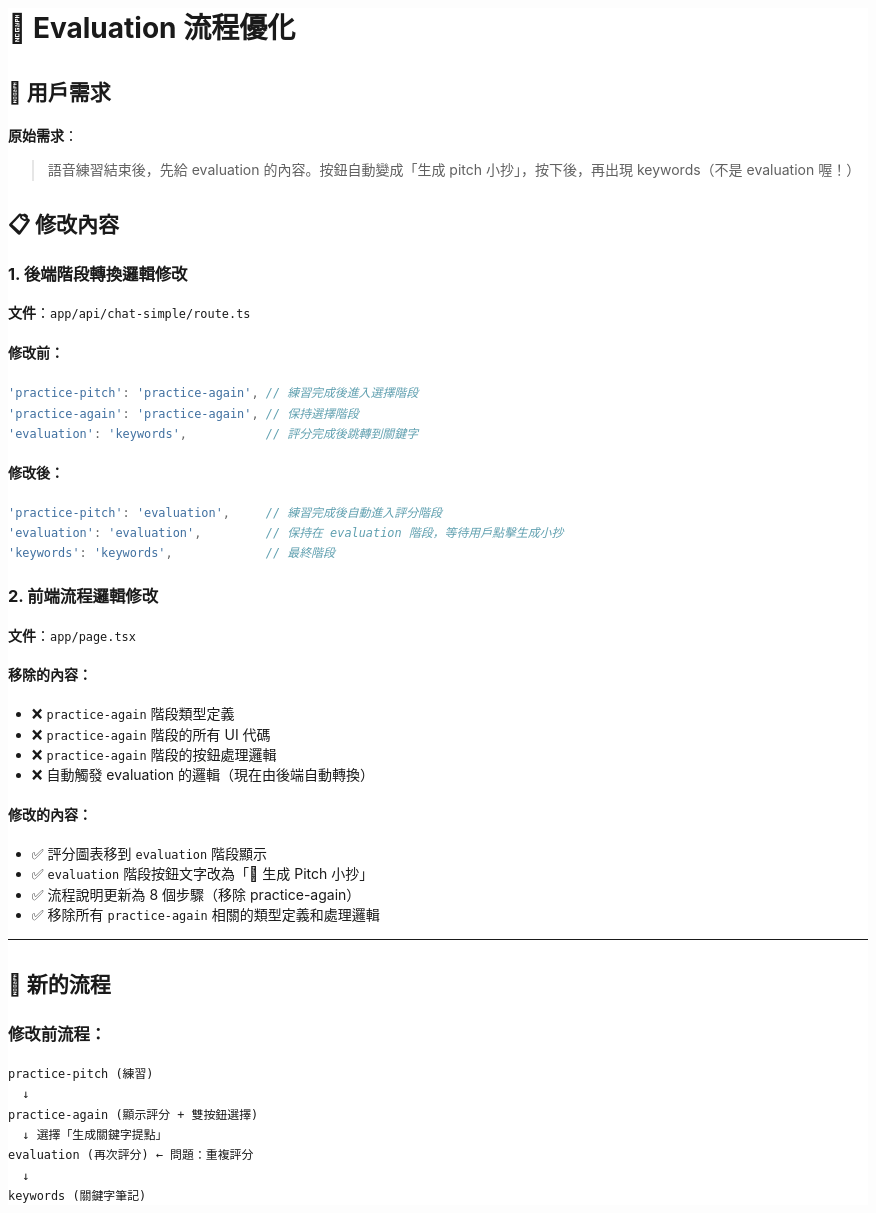 # 🔄 Evaluation 流程優化

## 🎯 用戶需求

**原始需求**：
> 語音練習結束後，先給 evaluation 的內容。按鈕自動變成「生成 pitch 小抄」，按下後，再出現 keywords（不是 evaluation 喔！）

## 📋 修改內容

### **1. 後端階段轉換邏輯修改**

**文件**：`app/api/chat-simple/route.ts`

#### **修改前**：
```typescript
'practice-pitch': 'practice-again', // 練習完成後進入選擇階段
'practice-again': 'practice-again', // 保持選擇階段
'evaluation': 'keywords',           // 評分完成後跳轉到關鍵字
```

#### **修改後**：
```typescript
'practice-pitch': 'evaluation',     // 練習完成後自動進入評分階段
'evaluation': 'evaluation',         // 保持在 evaluation 階段，等待用戶點擊生成小抄
'keywords': 'keywords',             // 最終階段
```

### **2. 前端流程邏輯修改**

**文件**：`app/page.tsx`

#### **移除的內容**：
- ❌ `practice-again` 階段類型定義
- ❌ `practice-again` 階段的所有 UI 代碼
- ❌ `practice-again` 階段的按鈕處理邏輯
- ❌ 自動觸發 evaluation 的邏輯（現在由後端自動轉換）

#### **修改的內容**：
- ✅ 評分圖表移到 `evaluation` 階段顯示
- ✅ `evaluation` 階段按鈕文字改為「📝 生成 Pitch 小抄」
- ✅ 流程說明更新為 8 個步驟（移除 practice-again）
- ✅ 移除所有 `practice-again` 相關的類型定義和處理邏輯

---

## 🔄 新的流程

### **修改前流程**：
```
practice-pitch (練習)
  ↓
practice-again (顯示評分 + 雙按鈕選擇)
  ↓ 選擇「生成關鍵字提點」
evaluation (再次評分) ← 問題：重複評分
  ↓
keywords (關鍵字筆記)
```
